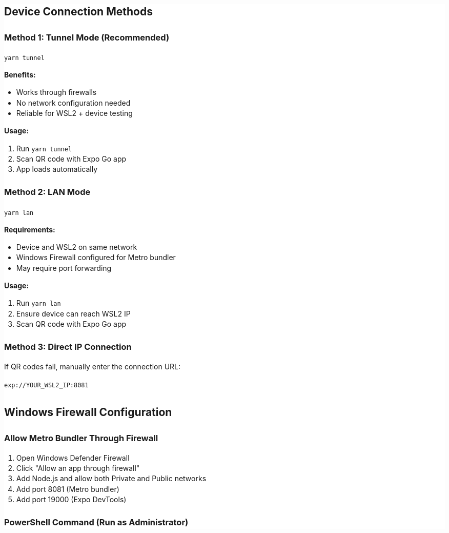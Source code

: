 ## Device Connection Methods

### Method 1: Tunnel Mode (Recommended)

```bash
yarn tunnel
```

**Benefits:**
- Works through firewalls
- No network configuration needed
- Reliable for WSL2 + device testing

**Usage:**
1. Run `yarn tunnel`
2. Scan QR code with Expo Go app
3. App loads automatically

### Method 2: LAN Mode

```bash
yarn lan
```

**Requirements:**
- Device and WSL2 on same network
- Windows Firewall configured for Metro bundler
- May require port forwarding

**Usage:**
1. Run `yarn lan`
2. Ensure device can reach WSL2 IP
3. Scan QR code with Expo Go app

### Method 3: Direct IP Connection

If QR codes fail, manually enter the connection URL:

```
exp://YOUR_WSL2_IP:8081
```

## Windows Firewall Configuration

### Allow Metro Bundler Through Firewall

1. Open Windows Defender Firewall
2. Click "Allow an app through firewall"
3. Add Node.js and allow both Private and Public networks
4. Add port 8081 (Metro bundler)
5. Add port 19000 (Expo DevTools)

### PowerShell Command (Run as Administrator)
